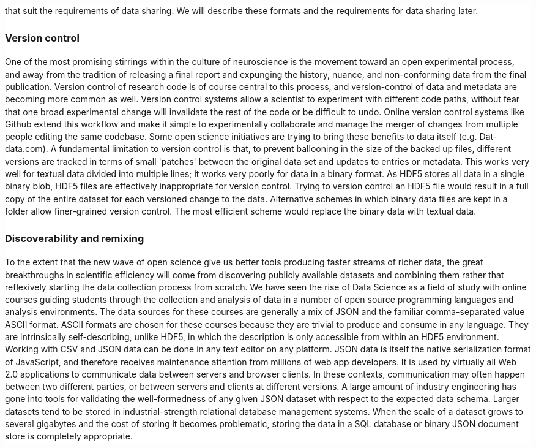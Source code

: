 that suit the requirements of data sharing. We will describe these formats and
the requirements for data sharing later.

### Version control

One of the most promising stirrings within the culture of neuroscience is the
movement toward an open experimental process, and away from the tradition of
releasing a final report and expunging the history, nuance, and non-conforming
data from the final publication.  Version control of research code is of course
central to this process, and version-control of data and metadata are becoming
more common as well.  Version control systems allow a scientist to experiment
with different code paths, without fear that one broad experimental change will
invalidate the rest of the code or be difficult to undo.  Online version
control systems like Github extend this workflow and make it simple to
experimentally collaborate and manage the merger of changes from multiple
people editing the same codebase.  Some open science initiatives are trying to
bring these benefits to data itself (e.g. Dat-data.com).  A fundamental
limitation to version control is that, to prevent ballooning in the size of the
backed up files, different versions are tracked in terms of small 'patches'
between the original data set and updates to entries or metadata.  This works
very well for textual data divided into multiple lines; it works very poorly
for data in a binary format.  As HDF5 stores all data in a single binary blob,
HDF5 files are effectively inappropriate for version control.  Trying to
version control an HDF5 file would result in a full copy of the entire dataset
for each versioned change to the data.  Alternative schemes in which binary
data files are kept in a folder allow finer-grained version control.  The most
efficient scheme would replace the binary data with textual data.

### Discoverability and remixing

To the extent that the new wave of open science give us better tools producing
faster streams of richer data, the great breakthroughs in scientific efficiency
will come from discovering publicly available datasets and combining them
rather that reflexively starting the data collection process from scratch.  We
have seen the rise of Data Science as a field of study with online courses
guiding students through the collection and analysis of data in a number of
open source programming languages and analysis environments. The data sources
for these courses are generally a mix of JSON and the familiar comma-separated
value ASCII format.  ASCII formats are chosen for these courses because they
are trivial to produce and consume in any language.  They are intrinsically
self-describing, unlike HDF5, in which the description is only accessible from
within an HDF5 environment.  Working with CSV and JSON data can be done in any
text editor on any platform.  JSON data is itself the native serialization
format of JavaScript, and therefore receives maintenance attention from
millions of web app developers.  It is used by virtually all Web 2.0
applications to communicate data between servers and browser clients.  In these
contexts, communication may often happen between two different parties, or
between servers and clients at different versions.  A large amount of industry
engineering has gone into tools for validating the well-formedness of any given
JSON dataset with respect to the expected data schema.  Larger datasets tend to
be stored in industrial-strength relational database management systems. When
the scale of a dataset grows to several gigabytes and the cost of storing it
becomes problematic, storing the data in a SQL database or binary JSON document
store is completely appropriate.
